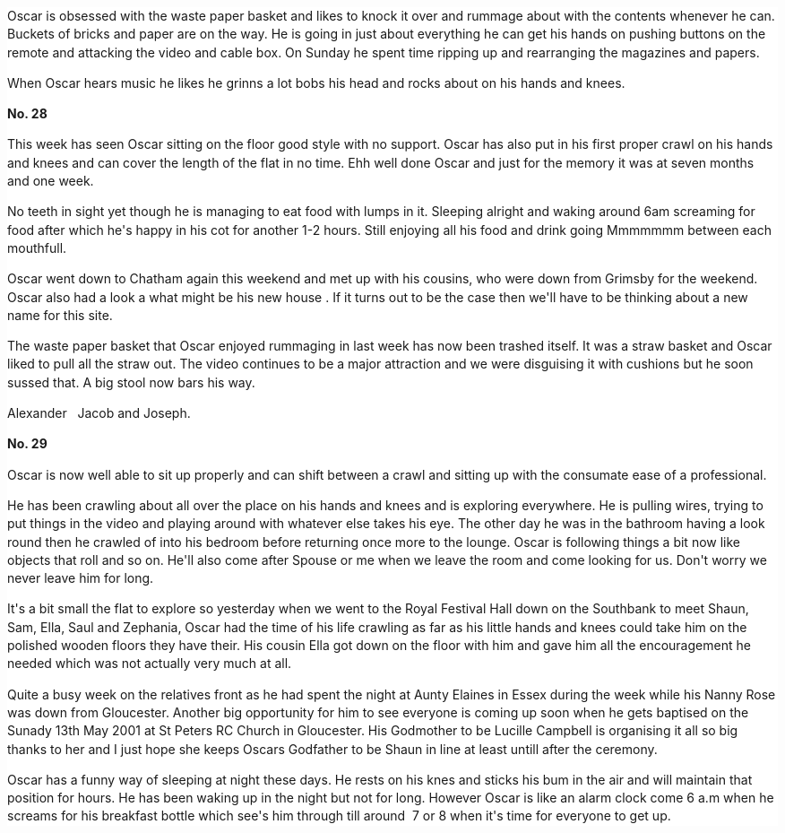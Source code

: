 Oscar is obsessed with the waste paper basket and likes to knock it over and rummage about with the contents whenever he can. Buckets of bricks and paper are on the way. He is going in just about everything he can get his hands on pushing buttons on the remote and attacking the video and cable box. On Sunday he spent time ripping up and rearranging the magazines and papers.

When Oscar hears music he likes he grinns a lot bobs his head and rocks about on his hands and knees.

**No. 28**

This week has seen Oscar sitting on the floor good style with no support. Oscar has also put in his first proper crawl on his hands and knees and can cover the length of the flat in no time. Ehh well done Oscar and just for the memory it was at seven months and one week.

No teeth in sight yet though he is managing to eat food with lumps in it. Sleeping alright and waking around 6am screaming for food after which he's happy in his cot for another 1-2 hours. Still enjoying all his food and drink going Mmmmmmm between each mouthfull.

Oscar went down to Chatham again this weekend and met up with his cousins, who were down from Grimsby for the weekend. Oscar also had a look a what might be his new house . If it turns out to be the case then we'll have to be thinking about a new name for this site.

The waste paper basket that Oscar enjoyed rummaging in last week has now been trashed itself. It was a straw basket and Oscar liked to pull all the straw out. The video continues to be a major attraction and we were disguising it with cushions but he soon sussed that. A big stool now bars his way.

Alexander   Jacob and Joseph.

**No. 29**

Oscar is now well able to sit up properly and can shift between a crawl and sitting up with the consumate ease of a professional.

He has been crawling about all over the place on his hands and knees and is exploring everywhere. He is pulling wires, trying to put things in the video and playing around with whatever else takes his eye. The other day he was in the bathroom having a look round then he crawled of into his bedroom before returning once more to the lounge. Oscar is following things a bit now like objects that roll and so on. He'll also come after Spouse or me when we leave the room and come looking for us. Don't worry we never leave him for long.

It's a bit small the flat to explore so yesterday when we went to the Royal Festival Hall down on the Southbank to meet Shaun, Sam, Ella, Saul and Zephania, Oscar had the time of his life crawling as far as his little hands and knees could take him on the polished wooden floors they have their. His cousin Ella got down on the floor with him and gave him all the encouragement he needed which was not actually very much at all.

Quite a busy week on the relatives front as he had spent the night at Aunty Elaines in Essex during the week while his Nanny Rose was down from Gloucester. Another big opportunity for him to see everyone is coming up soon when he gets baptised on the Sunady 13th May 2001 at St Peters RC Church in Gloucester. His Godmother to be Lucille Campbell is organising it all so big thanks to her and I just hope she keeps Oscars Godfather to be Shaun in line at least untill after the ceremony.

Oscar has a funny way of sleeping at night these days. He rests on his knes and sticks his bum in the air and will maintain that position for hours. He has been waking up in the night but not for long. However Oscar is like an alarm clock come 6 a.m when he screams for his breakfast bottle which see's him through till around  7 or 8 when it's time for everyone to get up.
